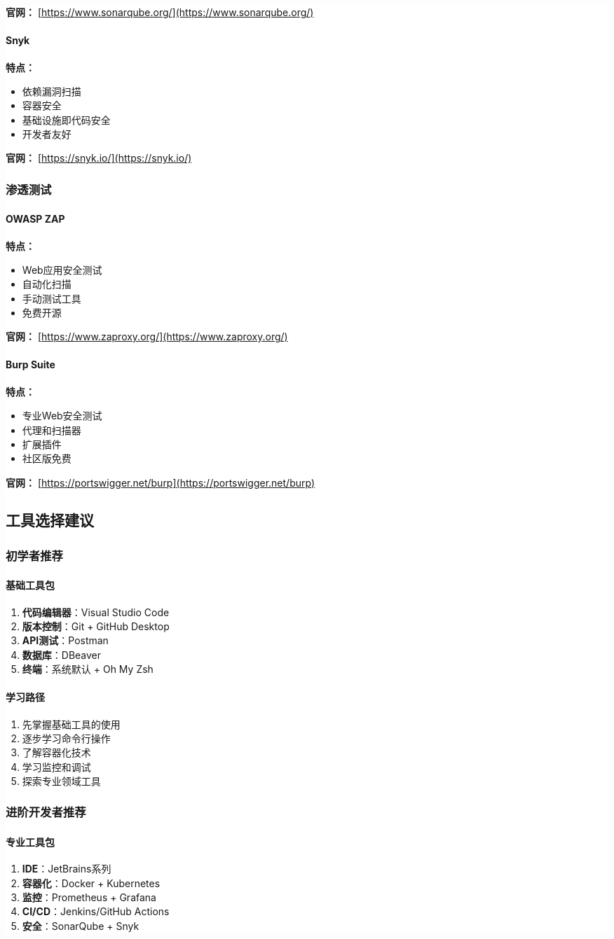 **官网：** [https://www.sonarqube.org/](https://www.sonarqube.org/)

#### Snyk
**特点：**
- 依赖漏洞扫描
- 容器安全
- 基础设施即代码安全
- 开发者友好

**官网：** [https://snyk.io/](https://snyk.io/)

### 渗透测试

#### OWASP ZAP
**特点：**
- Web应用安全测试
- 自动化扫描
- 手动测试工具
- 免费开源

**官网：** [https://www.zaproxy.org/](https://www.zaproxy.org/)

#### Burp Suite
**特点：**
- 专业Web安全测试
- 代理和扫描器
- 扩展插件
- 社区版免费

**官网：** [https://portswigger.net/burp](https://portswigger.net/burp)

## 工具选择建议

### 初学者推荐

#### 基础工具包
1. **代码编辑器**：Visual Studio Code
2. **版本控制**：Git + GitHub Desktop
3. **API测试**：Postman
4. **数据库**：DBeaver
5. **终端**：系统默认 + Oh My Zsh

#### 学习路径
1. 先掌握基础工具的使用
2. 逐步学习命令行操作
3. 了解容器化技术
4. 学习监控和调试
5. 探索专业领域工具

### 进阶开发者推荐

#### 专业工具包
1. **IDE**：JetBrains系列
2. **容器化**：Docker + Kubernetes
3. **监控**：Prometheus + Grafana
4. **CI/CD**：Jenkins/GitHub Actions
5. **安全**：SonarQube + Snyk
